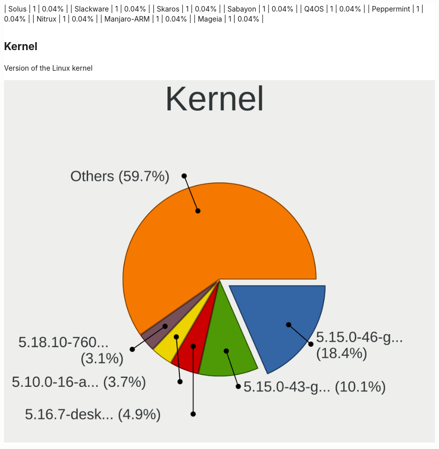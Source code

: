 | Solus             | 1         | 0.04%   |
| Slackware         | 1         | 0.04%   |
| Skaros            | 1         | 0.04%   |
| Sabayon           | 1         | 0.04%   |
| Q4OS              | 1         | 0.04%   |
| Peppermint        | 1         | 0.04%   |
| Nitrux            | 1         | 0.04%   |
| Manjaro-ARM       | 1         | 0.04%   |
| Mageia            | 1         | 0.04%   |

Kernel
------

Version of the Linux kernel

![Kernel](./images/pie_chart/os_kernel.svg)
